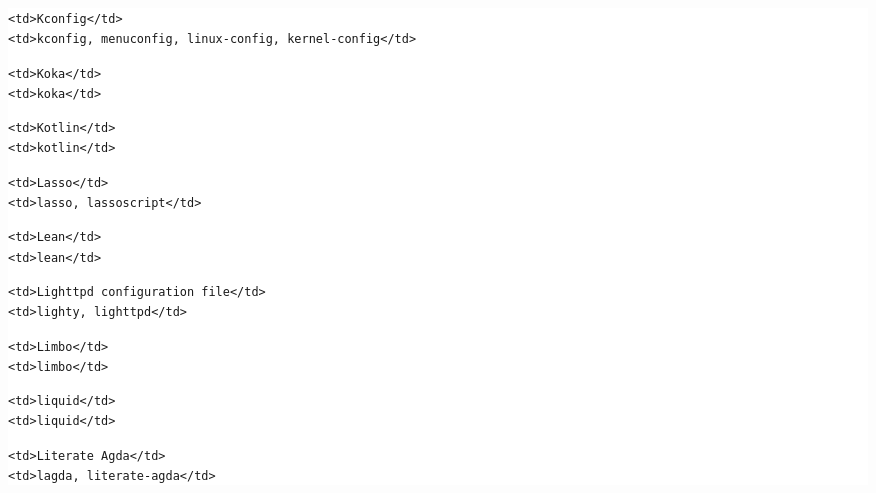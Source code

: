     <td>Kconfig</td>
    <td>kconfig, menuconfig, linux-config, kernel-config</td>

</tr>

<tr>

    <td>Koka</td>
    <td>koka</td>

</tr>

<tr>

    <td>Kotlin</td>
    <td>kotlin</td>

</tr>

<tr>

    <td>Lasso</td>
    <td>lasso, lassoscript</td>

</tr>

<tr>

    <td>Lean</td>
    <td>lean</td>

</tr>

<tr>

    <td>Lighttpd configuration file</td>
    <td>lighty, lighttpd</td>

</tr>

<tr>

    <td>Limbo</td>
    <td>limbo</td>

</tr>

<tr>

    <td>liquid</td>
    <td>liquid</td>

</tr>

<tr>

    <td>Literate Agda</td>
    <td>lagda, literate-agda</td>

</tr>

<tr>
